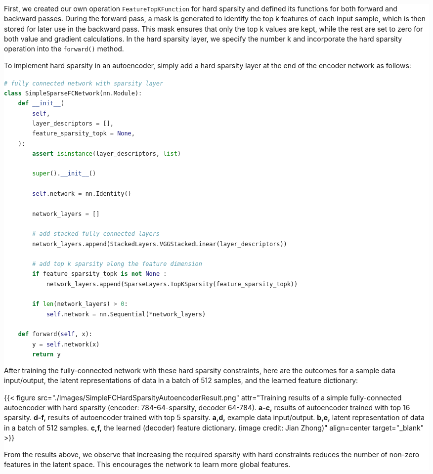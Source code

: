 First, we created our own operation `FeatureTopKFunction` for hard sparsity and defined its functions for both forward and backward passes. During the forward pass, a mask is generated to identify the top k features of each input sample, which is then stored for later use in the backward pass. This mask ensures that only the top k values are kept, while the rest are set to zero for both value and gradient calculations. In the hard sparsity layer, we specify the number k and incorporate the hard sparsity operation into the `forward()` method. 

To implement hard sparsity in an autoencoder, simply add a hard sparsity layer at the end of the encoder network as follows:

```Python {linenos=true}
# fully connected network with sparsity layer
class SimpleSparseFCNetwork(nn.Module):
    def __init__(
        self,
        layer_descriptors = [],
        feature_sparsity_topk = None,
    ):
        assert isinstance(layer_descriptors, list)

        super().__init__()

        self.network = nn.Identity()

        network_layers = []

        # add stacked fully connected layers
        network_layers.append(StackedLayers.VGGStackedLinear(layer_descriptors))

        # add top k sparsity along the feature dimension
        if feature_sparsity_topk is not None :
            network_layers.append(SparseLayers.TopKSparsity(feature_sparsity_topk))

        if len(network_layers) > 0:
            self.network = nn.Sequential(*network_layers)

    def forward(self, x):
        y = self.network(x)
        return y
```

After training the fully-connected network with these hard sparsity constraints, here are the outcomes for a sample data input/output, the latent representations of data in a batch of 512 samples, and the learned feature dictionary:

{{< figure src="./Images/SimpleFCHardSparsityAutoencoderResult.png" attr="Training results of a simple fully-connected autoencoder with hard sparsity (encoder: 784-64-sparsity, decoder 64-784). **a-c,** results of autoencoder trained with top 16 sparsity. **d-f,** results of autoencoder trained with top 5 sparsity. **a,d,** example data input/output. **b,e,** latent representation of data in a batch of 512 samples. **c,f,** the learned (decoder) feature dictionary. (image credit: Jian Zhong)" align=center target="_blank" >}}

From the results above, we observe that increasing the required sparsity with hard constraints reduces the number of non-zero features in the latent space. This encourages the network to learn more global features.
